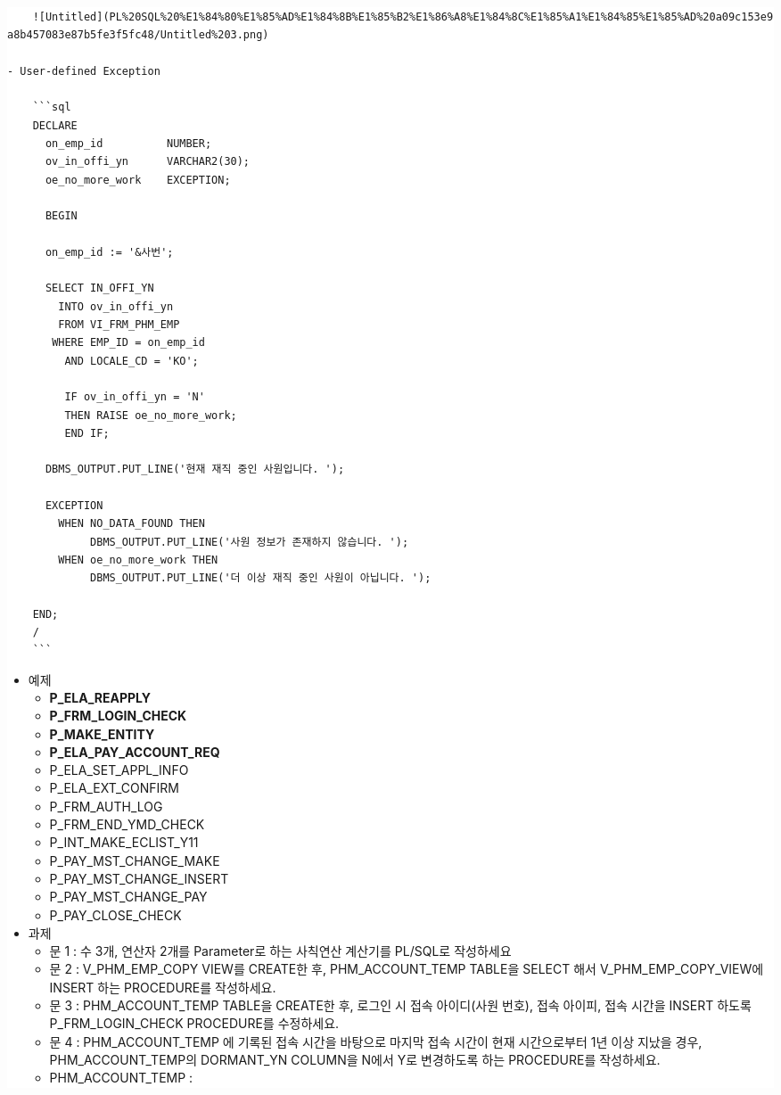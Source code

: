         ![Untitled](PL%20SQL%20%E1%84%80%E1%85%AD%E1%84%8B%E1%85%B2%E1%86%A8%E1%84%8C%E1%85%A1%E1%84%85%E1%85%AD%20a09c153e9a8b457083e87b5fe3f5fc48/Untitled%203.png)
        
    - User-defined Exception
        
        ```sql
        DECLARE 
          on_emp_id          NUMBER;
          ov_in_offi_yn      VARCHAR2(30);
          oe_no_more_work    EXCEPTION;
          
          BEGIN
        
          on_emp_id := '&사번';
          
          SELECT IN_OFFI_YN
            INTO ov_in_offi_yn
            FROM VI_FRM_PHM_EMP 
           WHERE EMP_ID = on_emp_id
             AND LOCALE_CD = 'KO';
             
             IF ov_in_offi_yn = 'N'
             THEN RAISE oe_no_more_work; 
             END IF;
                 
          DBMS_OUTPUT.PUT_LINE('현재 재직 중인 사원입니다. ');     
          
          EXCEPTION
            WHEN NO_DATA_FOUND THEN
                 DBMS_OUTPUT.PUT_LINE('사원 정보가 존재하지 않습니다. ');
            WHEN oe_no_more_work THEN
                 DBMS_OUTPUT.PUT_LINE('더 이상 재직 중인 사원이 아닙니다. ');
                 
        END;
        /
        ```
        
- 예제
    - **P_ELA_REAPPLY**
    - **P_FRM_LOGIN_CHECK**
    - **P_MAKE_ENTITY**
    - **P_ELA_PAY_ACCOUNT_REQ**
    - P_ELA_SET_APPL_INFO
    - P_ELA_EXT_CONFIRM
    - P_FRM_AUTH_LOG
    - P_FRM_END_YMD_CHECK
    - P_INT_MAKE_ECLIST_Y11
    - P_PAY_MST_CHANGE_MAKE
    - P_PAY_MST_CHANGE_INSERT
    - P_PAY_MST_CHANGE_PAY
    - P_PAY_CLOSE_CHECK
- 과제
    - 문 1 : 수 3개, 연산자 2개를 Parameter로 하는 사칙연산 계산기를 PL/SQL로 작성하세요
    - 문 2 : V_PHM_EMP_COPY VIEW를 CREATE한 후, PHM_ACCOUNT_TEMP TABLE을 SELECT 해서 V_PHM_EMP_COPY_VIEW에 INSERT 하는 PROCEDURE를 작성하세요.
    - 문 3 : PHM_ACCOUNT_TEMP TABLE을 CREATE한 후, 로그인 시 접속 아이디(사원 번호), 접속 아이피, 접속 시간을  INSERT 하도록 P_FRM_LOGIN_CHECK PROCEDURE를 수정하세요.
    - 문 4 : PHM_ACCOUNT_TEMP 에 기록된 접속 시간을 바탕으로 마지막 접속 시간이 현재 시간으로부터 1년 이상 지났을 경우, PHM_ACCOUNT_TEMP의 DORMANT_YN COLUMN을 N에서 Y로 변경하도록 하는 PROCEDURE를 작성하세요.
    - PHM_ACCOUNT_TEMP :
        